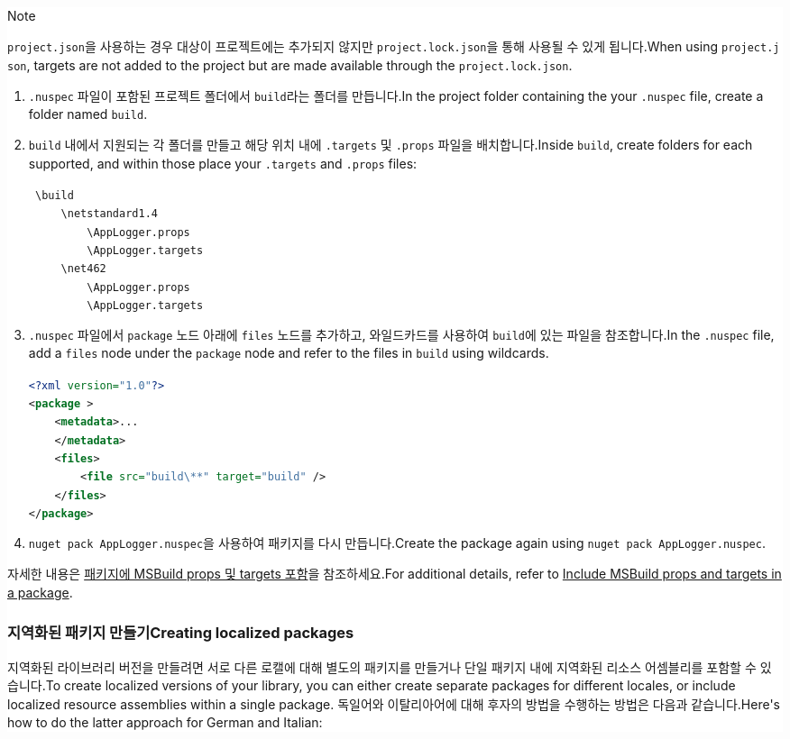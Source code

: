 > [!Note]
> <span data-ttu-id="7abc1-180">`project.json`을 사용하는 경우 대상이 프로젝트에는 추가되지 않지만 `project.lock.json`을 통해 사용될 수 있게 됩니다.</span><span class="sxs-lookup"><span data-stu-id="7abc1-180">When using `project.json`, targets are not added to the project but are made available through the `project.lock.json`.</span></span>


1. <span data-ttu-id="7abc1-181">`.nuspec` 파일이 포함된 프로젝트 폴더에서 `build`라는 폴더를 만듭니다.</span><span class="sxs-lookup"><span data-stu-id="7abc1-181">In the project folder containing the your `.nuspec` file, create a folder named `build`.</span></span>
1. <span data-ttu-id="7abc1-182">`build` 내에서 지원되는 각 폴더를 만들고 해당 위치 내에 `.targets` 및 `.props` 파일을 배치합니다.</span><span class="sxs-lookup"><span data-stu-id="7abc1-182">Inside `build`, create folders for each supported, and within those place your `.targets` and `.props` files:</span></span>

        \build
            \netstandard1.4
                \AppLogger.props
                \AppLogger.targets
            \net462
                \AppLogger.props
                \AppLogger.targets

1. <span data-ttu-id="7abc1-183">`.nuspec` 파일에서 `package` 노드 아래에 `files` 노드를 추가하고, 와일드카드를 사용하여 `build`에 있는 파일을 참조합니다.</span><span class="sxs-lookup"><span data-stu-id="7abc1-183">In the `.nuspec` file, add a `files` node under the `package` node and refer to the files in `build` using wildcards.</span></span>

    ```xml
    <?xml version="1.0"?>
    <package >
        <metadata>...
        </metadata>
        <files>
            <file src="build\**" target="build" />
        </files>
    </package>
    ```

1. <span data-ttu-id="7abc1-184">`nuget pack AppLogger.nuspec`을 사용하여 패키지를 다시 만듭니다.</span><span class="sxs-lookup"><span data-stu-id="7abc1-184">Create the package again using `nuget pack AppLogger.nuspec`.</span></span>

<span data-ttu-id="7abc1-185">자세한 내용은 [패키지에 MSBuild props 및 targets 포함](../create-packages/creating-a-package.md#including-msbuild-props-and-targets-in-a-package)을 참조하세요.</span><span class="sxs-lookup"><span data-stu-id="7abc1-185">For additional details, refer to [Include MSBuild props and targets in a package](../create-packages/creating-a-package.md#including-msbuild-props-and-targets-in-a-package).</span></span>


### <a name="creating-localized-packages"></a><span data-ttu-id="7abc1-186">지역화된 패키지 만들기</span><span class="sxs-lookup"><span data-stu-id="7abc1-186">Creating localized packages</span></span>

<span data-ttu-id="7abc1-187">지역화된 라이브러리 버전을 만들려면 서로 다른 로캘에 대해 별도의 패키지를 만들거나 단일 패키지 내에 지역화된 리소스 어셈블리를 포함할 수 있습니다.</span><span class="sxs-lookup"><span data-stu-id="7abc1-187">To create localized versions of your library, you can either create separate packages for different locales, or include localized resource assemblies within a single package.</span></span> <span data-ttu-id="7abc1-188">독일어와 이탈리아어에 대해 후자의 방법을 수행하는 방법은 다음과 같습니다.</span><span class="sxs-lookup"><span data-stu-id="7abc1-188">Here's how to do the latter approach for German and Italian:</span></span>
